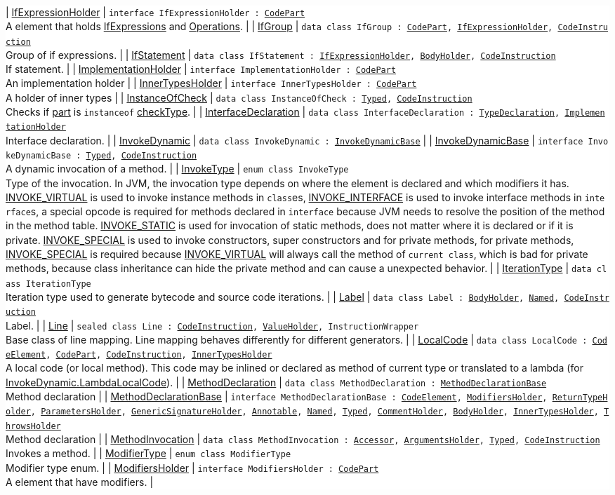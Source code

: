 | [IfExpressionHolder](-if-expression-holder/index.md) | `interface IfExpressionHolder : `[`CodePart`](../com.github.jonathanxd.codeapi/-code-part/index.md)<br>A element that holds [IfExpressions](-if-expr/index.md) and [Operations](../com.github.jonathanxd.codeapi.operator/-operators/index.md). |
| [IfGroup](-if-group/index.md) | `data class IfGroup : `[`CodePart`](../com.github.jonathanxd.codeapi/-code-part/index.md)`, `[`IfExpressionHolder`](-if-expression-holder/index.md)`, `[`CodeInstruction`](../com.github.jonathanxd.codeapi/-code-instruction.md)<br>Group of if expressions. |
| [IfStatement](-if-statement/index.md) | `data class IfStatement : `[`IfExpressionHolder`](-if-expression-holder/index.md)`, `[`BodyHolder`](-body-holder/index.md)`, `[`CodeInstruction`](../com.github.jonathanxd.codeapi/-code-instruction.md)<br>If statement. |
| [ImplementationHolder](-implementation-holder/index.md) | `interface ImplementationHolder : `[`CodePart`](../com.github.jonathanxd.codeapi/-code-part/index.md)<br>An implementation holder |
| [InnerTypesHolder](-inner-types-holder/index.md) | `interface InnerTypesHolder : `[`CodePart`](../com.github.jonathanxd.codeapi/-code-part/index.md)<br>A holder of inner types |
| [InstanceOfCheck](-instance-of-check/index.md) | `data class InstanceOfCheck : `[`Typed`](-typed/index.md)`, `[`CodeInstruction`](../com.github.jonathanxd.codeapi/-code-instruction.md)<br>Checks if [part](-instance-of-check/part.md) is `instanceof` [checkType](-instance-of-check/check-type.md). |
| [InterfaceDeclaration](-interface-declaration/index.md) | `data class InterfaceDeclaration : `[`TypeDeclaration`](-type-declaration/index.md)`, `[`ImplementationHolder`](-implementation-holder/index.md)<br>Interface declaration. |
| [InvokeDynamic](-invoke-dynamic/index.md) | `data class InvokeDynamic : `[`InvokeDynamicBase`](-invoke-dynamic-base/index.md) |
| [InvokeDynamicBase](-invoke-dynamic-base/index.md) | `interface InvokeDynamicBase : `[`Typed`](-typed/index.md)`, `[`CodeInstruction`](../com.github.jonathanxd.codeapi/-code-instruction.md)<br>A dynamic invocation of a method. |
| [InvokeType](-invoke-type/index.md) | `enum class InvokeType`<br>Type of the invocation. In JVM, the invocation type depends on where the element is declared and which modifiers it has. [INVOKE_VIRTUAL](-invoke-type/-i-n-v-o-k-e_-v-i-r-t-u-a-l.md) is used to invoke instance methods in `class`es, [INVOKE_INTERFACE](-invoke-type/-i-n-v-o-k-e_-i-n-t-e-r-f-a-c-e.md) is used to invoke interface methods in `interface`s, a special opcode is required for methods declared in `interface` because JVM needs to resolve the position of the method in the method table. [INVOKE_STATIC](-invoke-type/-i-n-v-o-k-e_-s-t-a-t-i-c.md) is used for invocation of static methods, does not matter where it is declared or if it is private. [INVOKE_SPECIAL](-invoke-type/-i-n-v-o-k-e_-s-p-e-c-i-a-l.md) is used to invoke constructors, super constructors and for private methods, for private methods, [INVOKE_SPECIAL](-invoke-type/-i-n-v-o-k-e_-s-p-e-c-i-a-l.md) is required because [INVOKE_VIRTUAL](-invoke-type/-i-n-v-o-k-e_-v-i-r-t-u-a-l.md) will always call the method of `current class`, which is bad for private methods, because class inheritance can hide the private method and can cause a unexpected behavior. |
| [IterationType](-iteration-type/index.md) | `data class IterationType`<br>Iteration type used to generate bytecode and source code iterations. |
| [Label](-label/index.md) | `data class Label : `[`BodyHolder`](-body-holder/index.md)`, `[`Named`](-named/index.md)`, `[`CodeInstruction`](../com.github.jonathanxd.codeapi/-code-instruction.md)<br>Label. |
| [Line](-line/index.md) | `sealed class Line : `[`CodeInstruction`](../com.github.jonathanxd.codeapi/-code-instruction.md)`, `[`ValueHolder`](-value-holder/index.md)`, InstructionWrapper`<br>Base class of line mapping. Line mapping behaves differently for different generators. |
| [LocalCode](-local-code/index.md) | `data class LocalCode : `[`CodeElement`](../com.github.jonathanxd.codeapi/-code-element.md)`, `[`CodePart`](../com.github.jonathanxd.codeapi/-code-part/index.md)`, `[`CodeInstruction`](../com.github.jonathanxd.codeapi/-code-instruction.md)`, `[`InnerTypesHolder`](-inner-types-holder/index.md)<br>A local code (or local method). This code may be inlined or declared as method of current type or translated to a lambda (for [InvokeDynamic.LambdaLocalCode](-invoke-dynamic/-lambda-local-code/index.md)). |
| [MethodDeclaration](-method-declaration/index.md) | `data class MethodDeclaration : `[`MethodDeclarationBase`](-method-declaration-base/index.md)<br>Method declaration |
| [MethodDeclarationBase](-method-declaration-base/index.md) | `interface MethodDeclarationBase : `[`CodeElement`](../com.github.jonathanxd.codeapi/-code-element.md)`, `[`ModifiersHolder`](-modifiers-holder/index.md)`, `[`ReturnTypeHolder`](-return-type-holder/index.md)`, `[`ParametersHolder`](-parameters-holder/index.md)`, `[`GenericSignatureHolder`](-generic-signature-holder/index.md)`, `[`Annotable`](-annotable/index.md)`, `[`Named`](-named/index.md)`, `[`Typed`](-typed/index.md)`, `[`CommentHolder`](../com.github.jonathanxd.codeapi.base.comment/-comment-holder/index.md)`, `[`BodyHolder`](-body-holder/index.md)`, `[`InnerTypesHolder`](-inner-types-holder/index.md)`, `[`ThrowsHolder`](-throws-holder/index.md)<br>Method declaration |
| [MethodInvocation](-method-invocation/index.md) | `data class MethodInvocation : `[`Accessor`](-accessor/index.md)`, `[`ArgumentsHolder`](-arguments-holder/index.md)`, `[`Typed`](-typed/index.md)`, `[`CodeInstruction`](../com.github.jonathanxd.codeapi/-code-instruction.md)<br>Invokes a method. |
| [ModifierType](-modifier-type/index.md) | `enum class ModifierType`<br>Modifier type enum. |
| [ModifiersHolder](-modifiers-holder/index.md) | `interface ModifiersHolder : `[`CodePart`](../com.github.jonathanxd.codeapi/-code-part/index.md)<br>A element that have modifiers. |